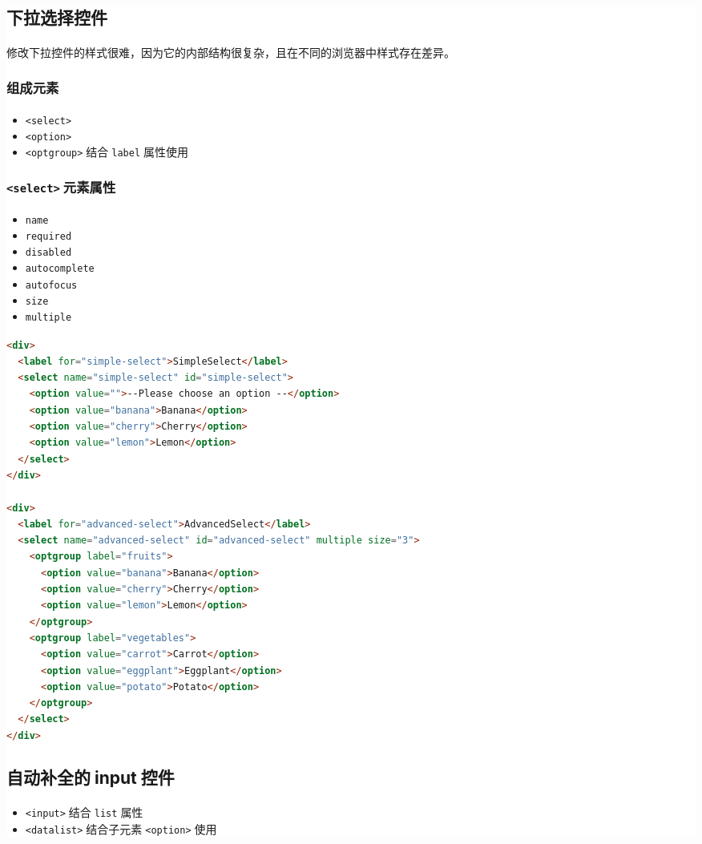 ## 下拉选择控件

修改下拉控件的样式很难，因为它的内部结构很复杂，且在不同的浏览器中样式存在差异。

### 组成元素

- `<select>`
- `<option>`
- `<optgroup>` 结合 `label` 属性使用

### `<select>` 元素属性

- `name`
- `required`
- `disabled`
- `autocomplete`
- `autofocus`
- `size`
- `multiple`

```html
<div>
  <label for="simple-select">SimpleSelect</label>
  <select name="simple-select" id="simple-select">
    <option value="">--Please choose an option --</option>
    <option value="banana">Banana</option>
    <option value="cherry">Cherry</option>
    <option value="lemon">Lemon</option>
  </select>
</div>

<div>
  <label for="advanced-select">AdvancedSelect</label>
  <select name="advanced-select" id="advanced-select" multiple size="3">
    <optgroup label="fruits">
      <option value="banana">Banana</option>
      <option value="cherry">Cherry</option>
      <option value="lemon">Lemon</option>
    </optgroup>
    <optgroup label="vegetables">
      <option value="carrot">Carrot</option>
      <option value="eggplant">Eggplant</option>
      <option value="potato">Potato</option>
    </optgroup>
  </select>
</div>
```

## 自动补全的 input 控件

- `<input>` 结合 `list` 属性
- `<datalist>` 结合子元素 `<option>` 使用

